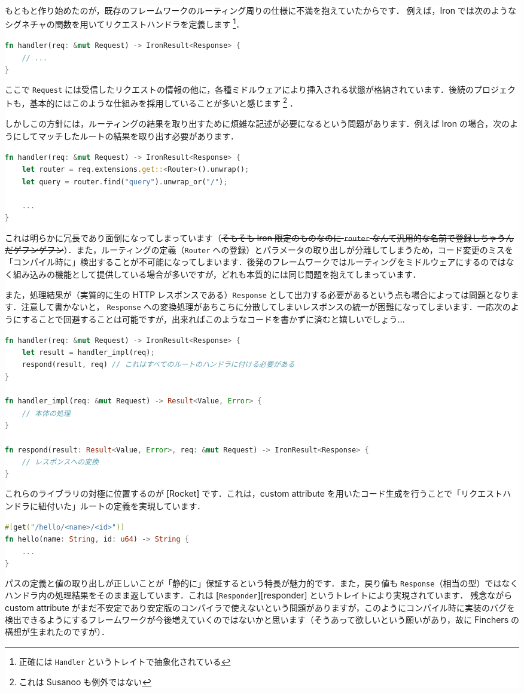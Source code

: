 もともと作り始めたのが，既存のフレームワークのルーティング周りの仕様に不満を抱えていたからです．
例えば，Iron では次のようなシグネチャの関数を用いてリクエストハンドラを定義します [^3]．

```rust
fn handler(req: &mut Request) -> IronResult<Response> {
    // ...
}
```

ここで `Request` には受信したリクエストの情報の他に，各種ミドルウェアにより挿入される状態が格納されています．後続のプロジェクトも，基本的にはこのような仕組みを採用していることが多いと感じます [^4] ．

しかしこの方針には，ルーティングの結果を取り出すために煩雑な記述が必要になるという問題があります．例えば Iron の場合，次のようにしてマッチしたルートの結果を取り出す必要があります．

```rust
fn handler(req: &mut Request) -> IronResult<Response> {
    let router = req.extensions.get::<Router>().unwrap();
    let query = router.find("query").unwrap_or("/");

    ...
}
```

これは明らかに冗長であり面倒になってしまっています（~~そもそも Iron 限定のものなのに `router` なんて汎用的な名前で登録しちゃうんだゲフンゲフン~~）．また，ルーティングの定義（`Router` への登録）とパラメータの取り出しが分離してしまうため，コード変更のミスを「コンパイル時に」検出することが不可能になってしまいます．後発のフレームワークではルーティングをミドルウェアにするのではなく組み込みの機能として提供している場合が多いですが，どれも本質的には同じ問題を抱えてしまっています．

また，処理結果が（実質的に生の HTTP レスポンスである）`Response` として出力する必要があるという点も場合によっては問題となります．注意して書かないと， `Response` への変換処理があちこちに分散してしまいレスポンスの統一が困難になってしまいます．一応次のようにすることで回避することは可能ですが，出来ればこのようなコードを書かずに済むと嬉しいでしょう…

```rust
fn handler(req: &mut Request) -> IronResult<Response> {
    let result = handler_impl(req);
    respond(result, req) // これはすべてのルートのハンドラに付ける必要がある
}

fn handler_impl(req: &mut Request) -> Result<Value, Error> {
    // 本体の処理
}

fn respond(result: Result<Value, Error>, req: &mut Request) -> IronResult<Response> {
    // レスポンスへの変換
}
```

これらのライブラリの対極に位置するのが [Rocket] です．これは，custom attribute を用いたコード生成を行うことで「リクエストハンドラに紐付いた」ルートの定義を実現しています．

```rust
#[get("/hello/<name>/<id>")]
fn hello(name: String, id: u64) -> String {
    ...
}
```

パスの定義と値の取り出しが正しいことが「静的に」保証するという特長が魅力的です．また，戻り値も `Response`（相当の型）ではなくハンドラ内の処理結果をそのまま返しています．これは [`Responder`][responder] というトレイトにより実現されています．
残念ながら custom attribute がまだ不安定であり安定版のコンパイラで使えないという問題がありますが，このようにコンパイル時に実装のバグを検出できるようにするフレームワークが今後増えていくのではないかと思います（そうあって欲しいという願いがあり，故に Finchers の構想が生まれたのですが）．


[^1]: 当初はもう少しこじんまりとしたライブラリにする予定だったが，数日前に方針を変更した
[^2]: Organization は[こちら][organization]
[^3]: 正確には `Handler` というトレイトで抽象化されている
[^4]: これは Susanoo も例外ではない
[^5]: susanoo の開発状況ですが，コンセプトが定まらずフラフラしている間に `gotham` や `shio` が登場してしまい「なんか，もう良いや…」と意欲がなくなってしまった結果絶賛放置中です．[それなりに注目してもらっているので][medium] 何とか開発を再開したいとは思っているのですが…
[Finchers]: https://github.com/finchers-rs/finchers
[organization]: https://github.com/finchers-rs
[Rocket]: https://rocket.rs
[responder]: https://api.rocket.rs/rocket/response/trait.Responder.html
[medium]: https://medium.com/@fafhrd91/web-frameworks-benchmarks-bf0d32cc034e